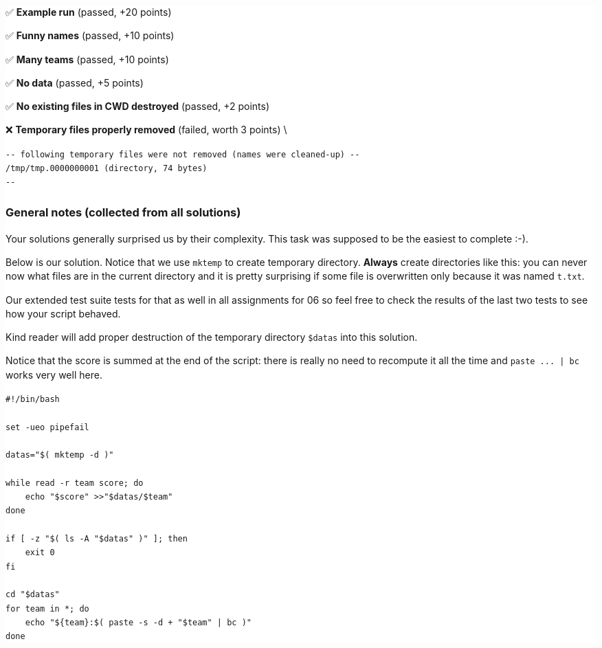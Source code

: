 ✅ **Example run** (passed, +20 points)

✅ **Funny names** (passed, +10 points)

✅ **Many teams** (passed, +10 points)

✅ **No data** (passed, +5 points)

✅ **No existing files in CWD destroyed** (passed, +2 points)

❌ **Temporary files properly removed** (failed, worth 3 points) \

```
-- following temporary files were not removed (names were cleaned-up) --
/tmp/tmp.0000000001 (directory, 74 bytes)
--
```



### General notes (collected from all solutions)

Your solutions generally surprised us by their complexity. This task
was supposed to be the easiest to complete :-).

Below is our solution. Notice that we use `mktemp` to create temporary
directory. **Always** create directories like this: you can never now what
files are in the current directory and it is pretty surprising if some file
is overwritten only because it was named `t.txt`.

Our extended test suite tests for that as well in all assignments for 06 so
feel free to check the results of the last two tests to see how your script
behaved.

Kind reader will add proper destruction of the temporary directory `$datas`
into this solution.

Notice that the score is summed at the end of the script: there is really
no need to recompute it all the time and `paste ... | bc` works very well
here.

```shell
#!/bin/bash

set -ueo pipefail

datas="$( mktemp -d )"

while read -r team score; do
    echo "$score" >>"$datas/$team"
done

if [ -z "$( ls -A "$datas" )" ]; then
    exit 0
fi

cd "$datas"
for team in *; do
    echo "${team}:$( paste -s -d + "$team" | bc )"
done
```
